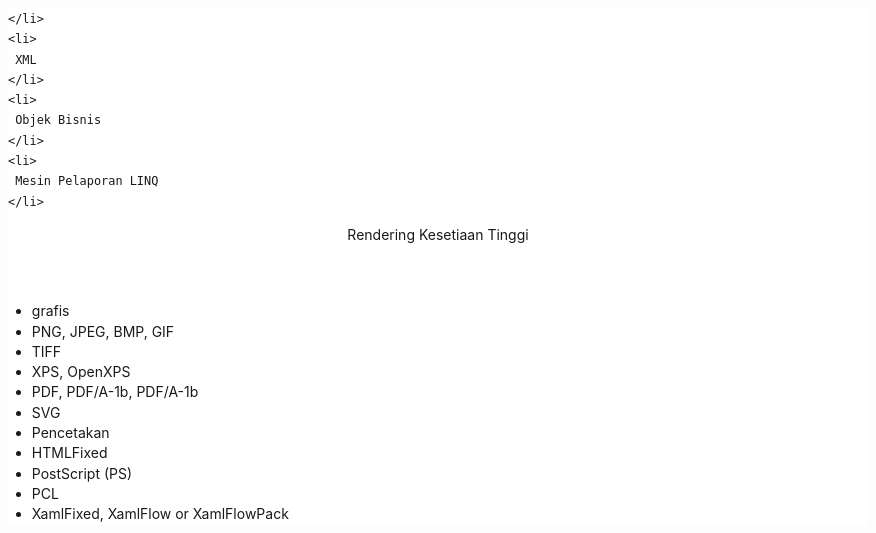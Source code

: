     </li>
    <li>
     XML
    </li>
    <li>
     Objek Bisnis
    </li>
    <li>
     Mesin Pelaporan LINQ
    </li>
   </ul>
  </div>
  
  <div class="d1-col d1-right">
   <header>
    <i class="fa fa-cogs">
    </i>
    Rendering Kesetiaan Tinggi
   </header>
   <ul>
    <li>
     grafis
    </li>
    <li>
     PNG, JPEG, BMP, GIF
    </li>
    <li>
     TIFF
    </li>
    <li>
     XPS, OpenXPS
    </li>
    <li>
     PDF, PDF/A-1b, PDF/A-1b
    </li>
    <li>
     SVG
    </li>
    <li>
     Pencetakan
    </li>
    <li>
     HTMLFixed
    </li>
    <li>
     PostScript (PS)
    </li>
    <li>
     PCL
    </li>
    <li>
     XamlFixed, XamlFlow or XamlFlowPack
    </li>
   </ul>
  </div>
  
